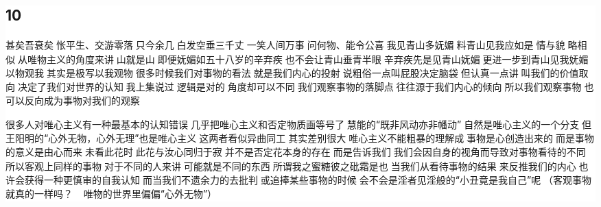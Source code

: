 ## 10
甚矣吾衰矣
怅平生、交游零落
只今余几
白发空垂三千丈
一笑人间万事
问何物、能令公喜
我见青山多妩媚
料青山见我应如是
情与貌
略相似
从唯物主义的角度来讲
山就是山
即便妩媚如五十八岁的辛弃疾
也不会让青山垂青半眼
辛弃疾先是见青山妩媚
更进一步到青山见我妩媚
以物观我
其实是极写以我观物
很多时候我们对事物的看法
就是我们内心的投射
说粗俗一点叫屁股决定脑袋
但认真一点讲
叫我们的价值取向
决定了我们对世界的认知
我上集说过
逻辑是对的
角度却可以不同
我们观察事物的落脚点
往往源于我们内心的倾向
所以我们观察事物
也可以反向成为事物对我们的观察

很多人对唯心主义有一种最基本的认知错误
几乎把唯心主义和否定物质画等号了
慧能的“既非风动亦非幡动”
自然是唯心主义的一个分支
但王阳明的“心外无物，心外无理”也是唯心主义
这两者看似异曲同工
其实差别很大
唯心主义不能粗暴的理解成
事物是心创造出来的
而是事物的意义是由心而来
未看此花时
此花与汝心同归于寂
并不是否定花本身的存在
而是告诉我们
我们会因自身的视角而导致对事物看待的不同
所以客观上同样的事物
对于不同的人来讲
可能就是不同的东西
所谓我之蜜糖彼之砒霜是也
当我们从看待事物的结果
来反推我们的内心
也许会获得一种更慎审的自我认知
而当我们不遗余力的去批判
或追捧某些事物的时候
会不会是淫者见淫般的“小丑竟是我自己”呢
（客观事物就真的一样吗？
   唯物的世界里偏偏“心外无物”）
